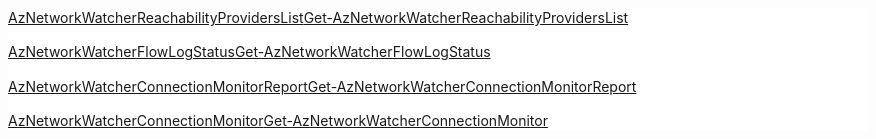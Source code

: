 [<span data-ttu-id="95d7c-169">AzNetworkWatcherReachabilityProvidersList</span><span class="sxs-lookup"><span data-stu-id="95d7c-169">Get-AzNetworkWatcherReachabilityProvidersList</span></span>](./Get-AzNetworkWatcherReachabilityProvidersList.md)

[<span data-ttu-id="95d7c-170">AzNetworkWatcherFlowLogStatus</span><span class="sxs-lookup"><span data-stu-id="95d7c-170">Get-AzNetworkWatcherFlowLogStatus</span></span>](./Get-AzNetworkWatcherFlowLogStatus.md)

[<span data-ttu-id="95d7c-171">AzNetworkWatcherConnectionMonitorReport</span><span class="sxs-lookup"><span data-stu-id="95d7c-171">Get-AzNetworkWatcherConnectionMonitorReport</span></span>](./Get-AzNetworkWatcherConnectionMonitorReport)

[<span data-ttu-id="95d7c-172">AzNetworkWatcherConnectionMonitor</span><span class="sxs-lookup"><span data-stu-id="95d7c-172">Get-AzNetworkWatcherConnectionMonitor</span></span>](./Get-AzNetworkWatcherConnectionMonitor)

